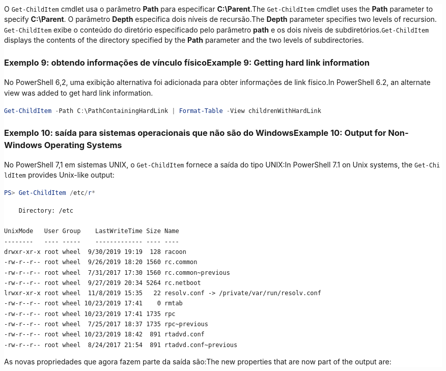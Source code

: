 <span data-ttu-id="90c0d-186">O `Get-ChildItem` cmdlet usa o parâmetro **Path** para especificar **C:\Parent**.</span><span class="sxs-lookup"><span data-stu-id="90c0d-186">The `Get-ChildItem` cmdlet uses the **Path** parameter to specify **C:\Parent**.</span></span> <span data-ttu-id="90c0d-187">O parâmetro **Depth** especifica dois níveis de recursão.</span><span class="sxs-lookup"><span data-stu-id="90c0d-187">The **Depth** parameter specifies two levels of recursion.</span></span> <span data-ttu-id="90c0d-188">`Get-ChildItem` exibe o conteúdo do diretório especificado pelo parâmetro **path** e os dois níveis de subdiretórios.</span><span class="sxs-lookup"><span data-stu-id="90c0d-188">`Get-ChildItem` displays the contents of the directory specified by the **Path** parameter and the two levels of subdirectories.</span></span>

### <span data-ttu-id="90c0d-189">Exemplo 9: obtendo informações de vínculo físico</span><span class="sxs-lookup"><span data-stu-id="90c0d-189">Example 9: Getting hard link information</span></span>

<span data-ttu-id="90c0d-190">No PowerShell 6,2, uma exibição alternativa foi adicionada para obter informações de link físico.</span><span class="sxs-lookup"><span data-stu-id="90c0d-190">In PowerShell 6.2, an alternate view was added to get hard link information.</span></span>

```powershell
Get-ChildItem -Path C:\PathContainingHardLink | Format-Table -View childrenWithHardLink
```

### <span data-ttu-id="90c0d-191">Exemplo 10: saída para sistemas operacionais que não são do Windows</span><span class="sxs-lookup"><span data-stu-id="90c0d-191">Example 10: Output for Non-Windows Operating Systems</span></span>

<span data-ttu-id="90c0d-192">No PowerShell 7,1 em sistemas UNIX, o `Get-ChildItem` fornece a saída do tipo UNIX:</span><span class="sxs-lookup"><span data-stu-id="90c0d-192">In PowerShell 7.1 on Unix systems, the `Get-ChildItem` provides Unix-like output:</span></span>

```powershell
PS> Get-ChildItem /etc/r*
```

```Output
    Directory: /etc

UnixMode   User Group    LastWriteTime Size Name
--------   ---- -----    ------------- ---- ----
drwxr-xr-x root wheel  9/30/2019 19:19  128 racoon
-rw-r--r-- root wheel  9/26/2019 18:20 1560 rc.common
-rw-r--r-- root wheel  7/31/2017 17:30 1560 rc.common~previous
-rw-r--r-- root wheel  9/27/2019 20:34 5264 rc.netboot
lrwxr-xr-x root wheel  11/8/2019 15:35   22 resolv.conf -> /private/var/run/resolv.conf
-rw-r--r-- root wheel 10/23/2019 17:41    0 rmtab
-rw-r--r-- root wheel 10/23/2019 17:41 1735 rpc
-rw-r--r-- root wheel  7/25/2017 18:37 1735 rpc~previous
-rw-r--r-- root wheel 10/23/2019 18:42  891 rtadvd.conf
-rw-r--r-- root wheel  8/24/2017 21:54  891 rtadvd.conf~previous
```

<span data-ttu-id="90c0d-193">As novas propriedades que agora fazem parte da saída são:</span><span class="sxs-lookup"><span data-stu-id="90c0d-193">The new properties that are now part of the output are:</span></span>
